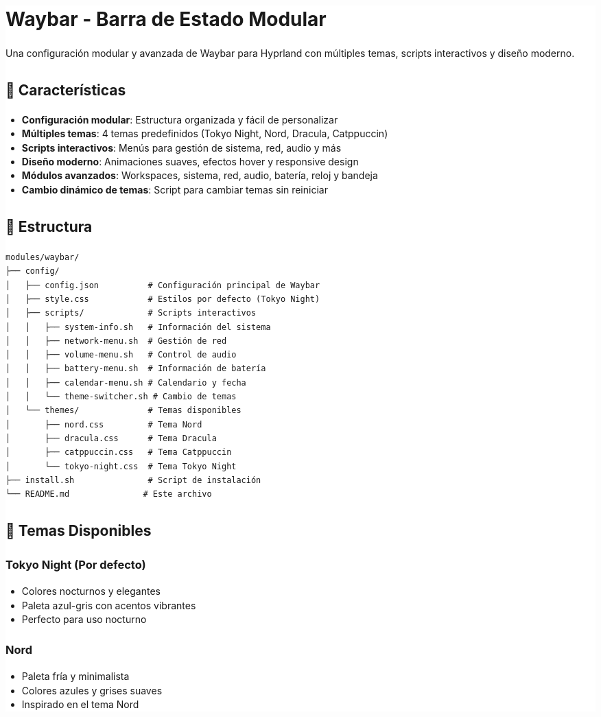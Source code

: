 # Waybar - Barra de Estado Modular

Una configuración modular y avanzada de Waybar para Hyprland con múltiples temas, scripts interactivos y diseño moderno.

## 🚀 Características

- **Configuración modular**: Estructura organizada y fácil de personalizar
- **Múltiples temas**: 4 temas predefinidos (Tokyo Night, Nord, Dracula, Catppuccin)
- **Scripts interactivos**: Menús para gestión de sistema, red, audio y más
- **Diseño moderno**: Animaciones suaves, efectos hover y responsive design
- **Módulos avanzados**: Workspaces, sistema, red, audio, batería, reloj y bandeja
- **Cambio dinámico de temas**: Script para cambiar temas sin reiniciar

## 📁 Estructura

```
modules/waybar/
├── config/
│   ├── config.json          # Configuración principal de Waybar
│   ├── style.css            # Estilos por defecto (Tokyo Night)
│   ├── scripts/             # Scripts interactivos
│   │   ├── system-info.sh   # Información del sistema
│   │   ├── network-menu.sh  # Gestión de red
│   │   ├── volume-menu.sh   # Control de audio
│   │   ├── battery-menu.sh  # Información de batería
│   │   ├── calendar-menu.sh # Calendario y fecha
│   │   └── theme-switcher.sh # Cambio de temas
│   └── themes/              # Temas disponibles
│       ├── nord.css         # Tema Nord
│       ├── dracula.css      # Tema Dracula
│       ├── catppuccin.css   # Tema Catppuccin
│       └── tokyo-night.css  # Tema Tokyo Night
├── install.sh               # Script de instalación
└── README.md               # Este archivo
```

## 🎨 Temas Disponibles

### Tokyo Night (Por defecto)
- Colores nocturnos y elegantes
- Paleta azul-gris con acentos vibrantes
- Perfecto para uso nocturno

### Nord
- Paleta fría y minimalista
- Colores azules y grises suaves
- Inspirado en el tema Nord
